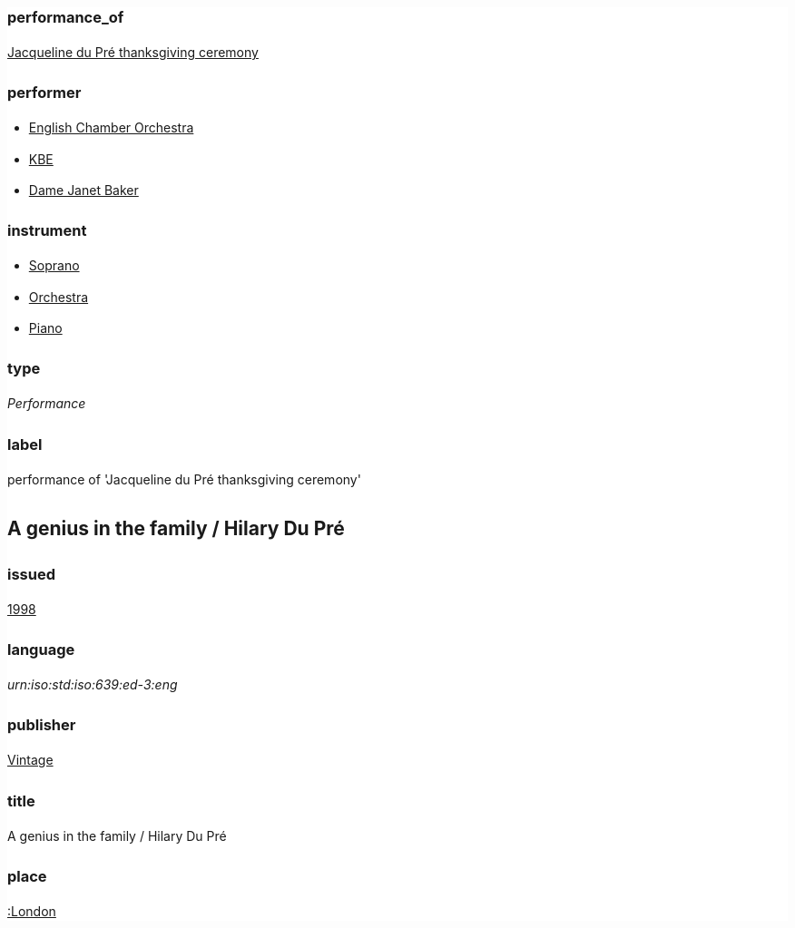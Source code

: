 ### performance_of


[Jacqueline du Pré thanksgiving ceremony](#Jacqueline-du-Pré-thanksgiving-ceremony)

### performer

 - [English Chamber Orchestra](#English-Chamber-Orchestra)

 - [KBE](#KBE)

 - [Dame Janet Baker](#Dame-Janet-Baker)

### instrument

 - [Soprano](#Soprano)

 - [Orchestra](#Orchestra)

 - [Piano](#Piano)

### type


*Performance*

### label


performance of 'Jacqueline du Pré thanksgiving ceremony'

## A genius in the family / Hilary Du Pré

### issued


[1998](#1998)

### language


*urn:iso:std:iso:639:ed-3:eng*

### publisher


[Vintage](#Vintage)

### title


A genius in the family / Hilary Du Pré

### place


[:London](#-London)
